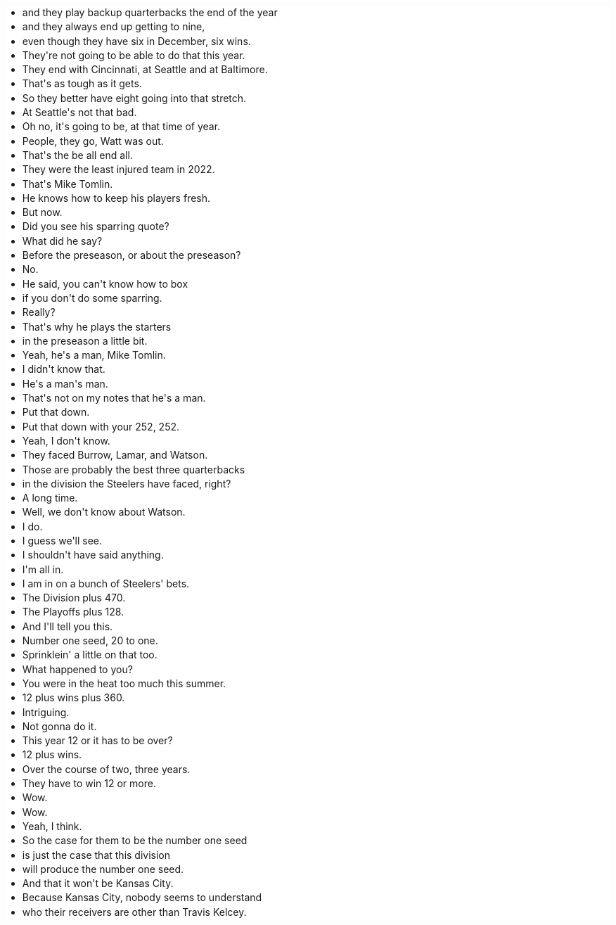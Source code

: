 *  and they play backup quarterbacks the end of the year
*  and they always end up getting to nine,
*  even though they have six in December, six wins.
*  They're not going to be able to do that this year.
*  They end with Cincinnati, at Seattle and at Baltimore.
*  That's as tough as it gets.
*  So they better have eight going into that stretch.
*  At Seattle's not that bad.
*  Oh no, it's going to be, at that time of year.
*  People, they go, Watt was out.
*  That's the be all end all.
*  They were the least injured team in 2022.
*  That's Mike Tomlin.
*  He knows how to keep his players fresh.
*  But now.
*  Did you see his sparring quote?
*  What did he say?
*  Before the preseason, or about the preseason?
*  No.
*  He said, you can't know how to box
*  if you don't do some sparring.
*  Really?
*  That's why he plays the starters
*  in the preseason a little bit.
*  Yeah, he's a man, Mike Tomlin.
*  I didn't know that.
*  He's a man's man.
*  That's not on my notes that he's a man.
*  Put that down.
*  Put that down with your 252, 252.
*  Yeah, I don't know.
*  They faced Burrow, Lamar, and Watson.
*  Those are probably the best three quarterbacks
*  in the division the Steelers have faced, right?
*  A long time.
*  Well, we don't know about Watson.
*  I do.
*  I guess we'll see.
*  I shouldn't have said anything.
*  I'm all in.
*  I am in on a bunch of Steelers' bets.
*  The Division plus 470.
*  The Playoffs plus 128.
*  And I'll tell you this.
*  Number one seed, 20 to one.
*  Sprinklein' a little on that too.
*  What happened to you?
*  You were in the heat too much this summer.
*  12 plus wins plus 360.
*  Intriguing.
*  Not gonna do it.
*  This year 12 or it has to be over?
*  12 plus wins.
*  Over the course of two, three years.
*  They have to win 12 or more.
*  Wow.
*  Wow.
*  Yeah, I think.
*  So the case for them to be the number one seed
*  is just the case that this division
*  will produce the number one seed.
*  And that it won't be Kansas City.
*  Because Kansas City, nobody seems to understand
*  who their receivers are other than Travis Kelcey.